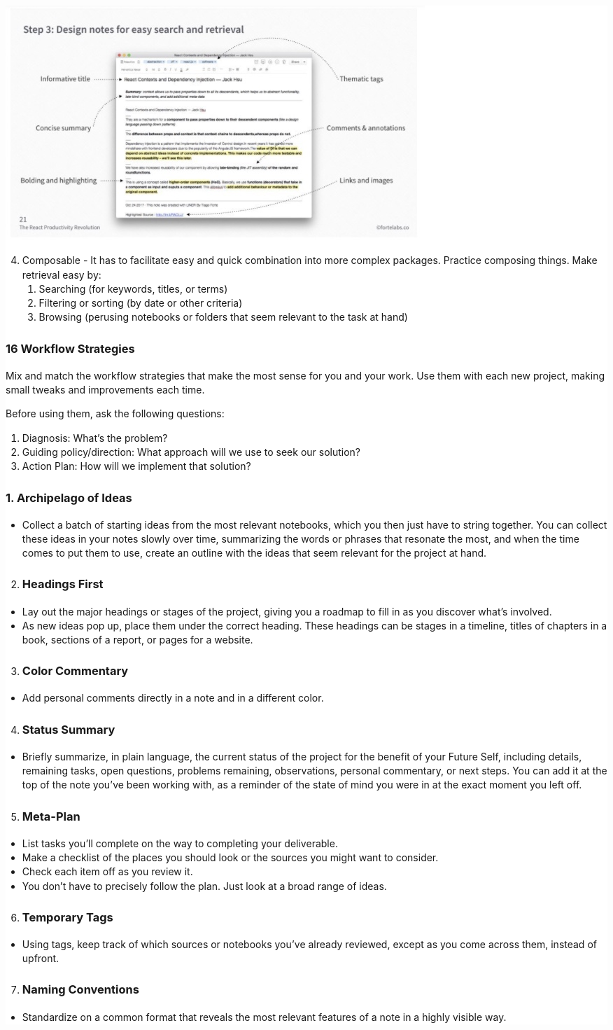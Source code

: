 ![skitch.png](Just-In-Time%20Project%20Management.assets/skitch.png)

4. Composable - It has to facilitate easy and quick combination into more complex packages. Practice composing things. Make retrieval easy by:
   1. Searching (for keywords, titles, or terms)
   2. Filtering or sorting (by date or other criteria)
   3. Browsing (perusing notebooks or folders that seem relevant to the task at hand)

### 16 Workflow Strategies

Mix and match the workflow strategies that make the most sense for you and your work. Use them with each new project, making small tweaks and improvements each time.

Before using them, ask the following questions:

1. Diagnosis: What’s the problem?
2. Guiding policy/direction: What approach will we use to seek our solution?
3. Action Plan: How will we implement that solution?

### 1. Archipelago of Ideas

- Collect a batch of starting ideas from the most relevant notebooks, which you then just have to string together. You can collect these ideas in your notes slowly over time, summarizing the words or phrases that resonate the most, and when the time comes to put them to use, create an outline with the ideas that seem relevant for the project at hand.
2. ### Headings First
- Lay out the major headings or stages of the project, giving you a roadmap to fill in as you discover what’s involved.
- As new ideas pop up, place them under the correct heading. These headings can be stages in a timeline, titles of chapters in a book, sections of a report, or pages for a website.
3. ### Color Commentary
- Add personal comments directly in a note and in a different color.
4. ### Status Summary
- Briefly summarize, in plain language, the current status of the project for the benefit of your Future Self, including details, remaining tasks, open questions, problems remaining, observations, personal commentary, or next steps. You can add it at the top of the note you’ve been working with, as a reminder of the state of mind you were in at the exact moment you left off.
5. ### Meta-Plan
- List tasks you’ll complete on the way to completing your deliverable.
- Make a checklist of the places you should look or the sources you might want to consider.
- Check each item off as you review it.
- You don’t have to precisely follow the plan. Just look at a broad range of ideas.
6. ### Temporary Tags
- Using tags, keep track of which sources or notebooks you’ve already reviewed, except as you come across them, instead of upfront.
7. ### Naming Conventions
- Standardize on a common format that reveals the most relevant features of a note in a highly visible way.